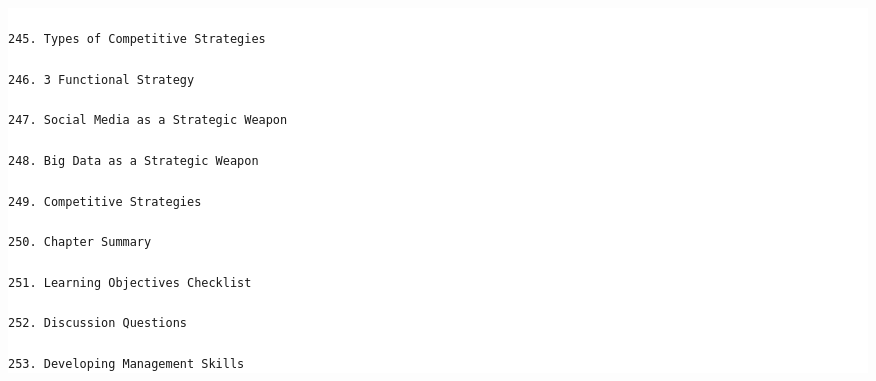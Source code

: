                                                                                                                                                                                                                                                                                                                                                                                                                                                                                                                                                                                                           245. Types of Competitive Strategies
                                                                                                                                                                                                                                                                                                                                                                                                                                                                                                                                                                                                          246. 3 Functional Strategy
                                                                                                                                                                                                                                                                                                                                                                                                                                                                                                                                                                                                          247. Social Media as a Strategic Weapon
                                                                                                                                                                                                                                                                                                                                                                                                                                                                                                                                                                                                          248. Big Data as a Strategic Weapon
                                                                                                                                                                                                                                                                                                                                                                                                                                                                                                                                                                                                          249. Competitive Strategies
                                                                                                                                                                                                                                                                                                                                                                                                                                                                                                                                                                                                          250. Chapter Summary
                                                                                                                                                                                                                                                                                                                                                                                                                                                                                                                                                                                                          251. Learning Objectives Checklist
                                                                                                                                                                                                                                                                                                                                                                                                                                                                                                                                                                                                          252. Discussion Questions
                                                                                                                                                                                                                                                                                                                                                                                                                                                                                                                                                                                                          253. Developing Management Skills